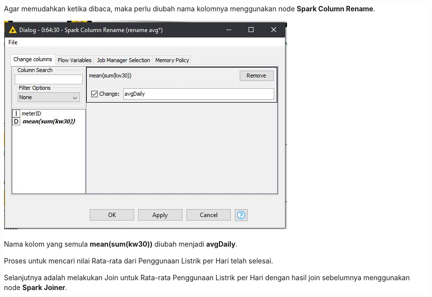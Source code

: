 Agar memudahkan ketika dibaca, maka perlu diubah nama kolomnya menggunakan node **Spark Column Rename**.

![enter image description here](https://github.com/hendraramadani/Big-Data/blob/master/Tugas%207/Dokumentasi/Spark%20Column%20Rename%20%28average%20by%20day%20as%20avgDaily%29.JPG?raw=true)

Nama kolom yang semula **mean(sum(kw30))** diubah menjadi **avgDaily**.

Proses untuk mencari nilai Rata-rata dari Penggunaan Listrik per Hari telah selesai. 

Selanjutnya adalah melakukan Join untuk Rata-rata Penggunaan Listrik per Hari dengan hasil join sebelumnya menggunakan node **Spark Joiner**.
